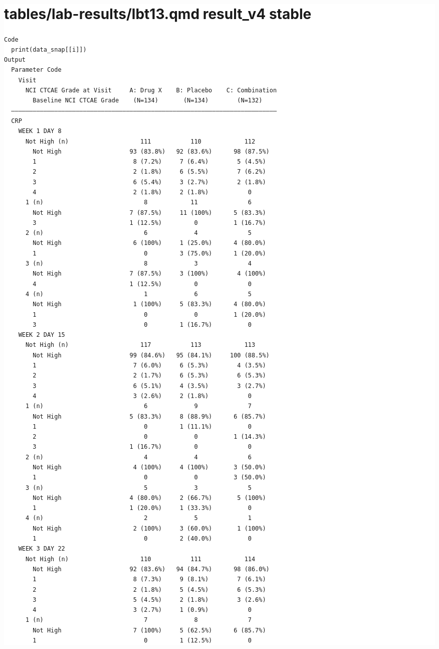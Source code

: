 # tables/lab-results/lbt13.qmd result_v4 stable

    Code
      print(data_snap[[i]])
    Output
      Parameter Code                                                            
        Visit                                                                   
          NCI CTCAE Grade at Visit     A: Drug X    B: Placebo    C: Combination
            Baseline NCI CTCAE Grade    (N=134)       (N=134)        (N=132)    
      ——————————————————————————————————————————————————————————————————————————
      CRP                                                                       
        WEEK 1 DAY 8                                                            
          Not High (n)                    111           110            112      
            Not High                   93 (83.8%)   92 (83.6%)      98 (87.5%)  
            1                           8 (7.2%)     7 (6.4%)        5 (4.5%)   
            2                           2 (1.8%)     6 (5.5%)        7 (6.2%)   
            3                           6 (5.4%)     3 (2.7%)        2 (1.8%)   
            4                           2 (1.8%)     2 (1.8%)           0       
          1 (n)                            8            11              6       
            Not High                   7 (87.5%)     11 (100%)      5 (83.3%)   
            3                          1 (12.5%)         0          1 (16.7%)   
          2 (n)                            6             4              5       
            Not High                    6 (100%)     1 (25.0%)      4 (80.0%)   
            1                              0         3 (75.0%)      1 (20.0%)   
          3 (n)                            8             3              4       
            Not High                   7 (87.5%)     3 (100%)        4 (100%)   
            4                          1 (12.5%)         0              0       
          4 (n)                            1             6              5       
            Not High                    1 (100%)     5 (83.3%)      4 (80.0%)   
            1                              0             0          1 (20.0%)   
            3                              0         1 (16.7%)          0       
        WEEK 2 DAY 15                                                           
          Not High (n)                    117           113            113      
            Not High                   99 (84.6%)   95 (84.1%)     100 (88.5%)  
            1                           7 (6.0%)     6 (5.3%)        4 (3.5%)   
            2                           2 (1.7%)     6 (5.3%)        6 (5.3%)   
            3                           6 (5.1%)     4 (3.5%)        3 (2.7%)   
            4                           3 (2.6%)     2 (1.8%)           0       
          1 (n)                            6             9              7       
            Not High                   5 (83.3%)     8 (88.9%)      6 (85.7%)   
            1                              0         1 (11.1%)          0       
            2                              0             0          1 (14.3%)   
            3                          1 (16.7%)         0              0       
          2 (n)                            4             4              6       
            Not High                    4 (100%)     4 (100%)       3 (50.0%)   
            1                              0             0          3 (50.0%)   
          3 (n)                            5             3              5       
            Not High                   4 (80.0%)     2 (66.7%)       5 (100%)   
            1                          1 (20.0%)     1 (33.3%)          0       
          4 (n)                            2             5              1       
            Not High                    2 (100%)     3 (60.0%)       1 (100%)   
            1                              0         2 (40.0%)          0       
        WEEK 3 DAY 22                                                           
          Not High (n)                    110           111            114      
            Not High                   92 (83.6%)   94 (84.7%)      98 (86.0%)  
            1                           8 (7.3%)     9 (8.1%)        7 (6.1%)   
            2                           2 (1.8%)     5 (4.5%)        6 (5.3%)   
            3                           5 (4.5%)     2 (1.8%)        3 (2.6%)   
            4                           3 (2.7%)     1 (0.9%)           0       
          1 (n)                            7             8              7       
            Not High                    7 (100%)     5 (62.5%)      6 (85.7%)   
            1                              0         1 (12.5%)          0       